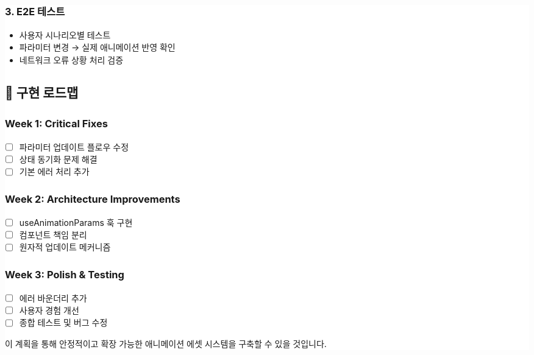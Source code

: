 ### 3. **E2E 테스트**
- 사용자 시나리오별 테스트
- 파라미터 변경 → 실제 애니메이션 반영 확인
- 네트워크 오류 상황 처리 검증

## 🚀 구현 로드맵

### Week 1: Critical Fixes
- [ ] 파라미터 업데이트 플로우 수정
- [ ] 상태 동기화 문제 해결
- [ ] 기본 에러 처리 추가

### Week 2: Architecture Improvements
- [ ] useAnimationParams 훅 구현
- [ ] 컴포넌트 책임 분리
- [ ] 원자적 업데이트 메커니즘

### Week 3: Polish & Testing
- [ ] 에러 바운더리 추가
- [ ] 사용자 경험 개선
- [ ] 종합 테스트 및 버그 수정

이 계획을 통해 안정적이고 확장 가능한 애니메이션 에셋 시스템을 구축할 수 있을 것입니다.